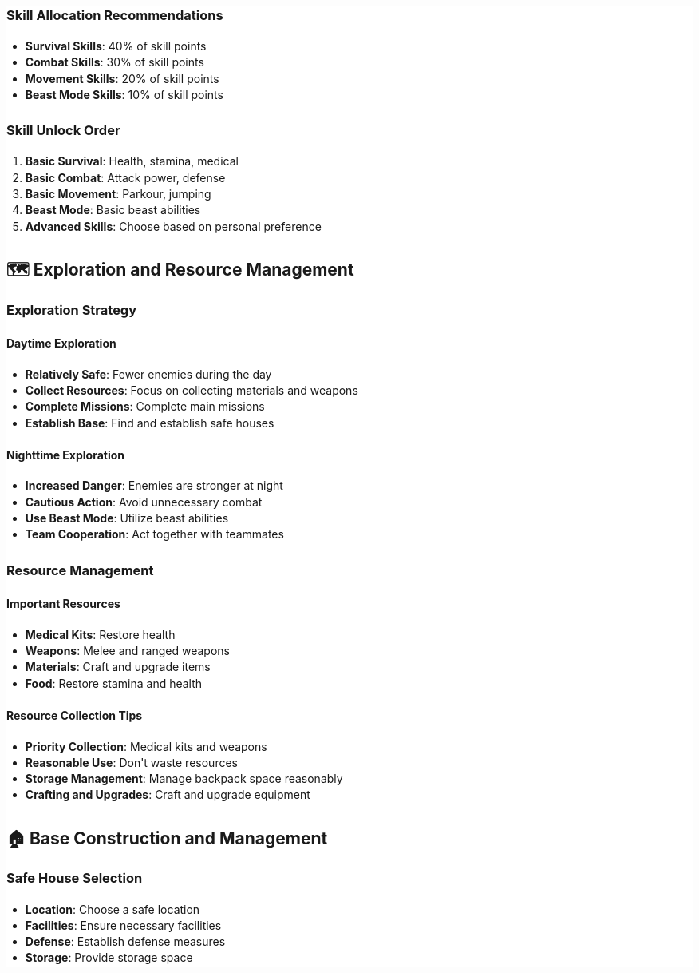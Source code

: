 ### Skill Allocation Recommendations
- **Survival Skills**: 40% of skill points
- **Combat Skills**: 30% of skill points
- **Movement Skills**: 20% of skill points
- **Beast Mode Skills**: 10% of skill points

### Skill Unlock Order
1. **Basic Survival**: Health, stamina, medical
2. **Basic Combat**: Attack power, defense
3. **Basic Movement**: Parkour, jumping
4. **Beast Mode**: Basic beast abilities
5. **Advanced Skills**: Choose based on personal preference

## 🗺️ Exploration and Resource Management

### Exploration Strategy
#### Daytime Exploration
- **Relatively Safe**: Fewer enemies during the day
- **Collect Resources**: Focus on collecting materials and weapons
- **Complete Missions**: Complete main missions
- **Establish Base**: Find and establish safe houses

#### Nighttime Exploration
- **Increased Danger**: Enemies are stronger at night
- **Cautious Action**: Avoid unnecessary combat
- **Use Beast Mode**: Utilize beast abilities
- **Team Cooperation**: Act together with teammates

### Resource Management
#### Important Resources
- **Medical Kits**: Restore health
- **Weapons**: Melee and ranged weapons
- **Materials**: Craft and upgrade items
- **Food**: Restore stamina and health

#### Resource Collection Tips
- **Priority Collection**: Medical kits and weapons
- **Reasonable Use**: Don't waste resources
- **Storage Management**: Manage backpack space reasonably
- **Crafting and Upgrades**: Craft and upgrade equipment

## 🏠 Base Construction and Management

### Safe House Selection
- **Location**: Choose a safe location
- **Facilities**: Ensure necessary facilities
- **Defense**: Establish defense measures
- **Storage**: Provide storage space
